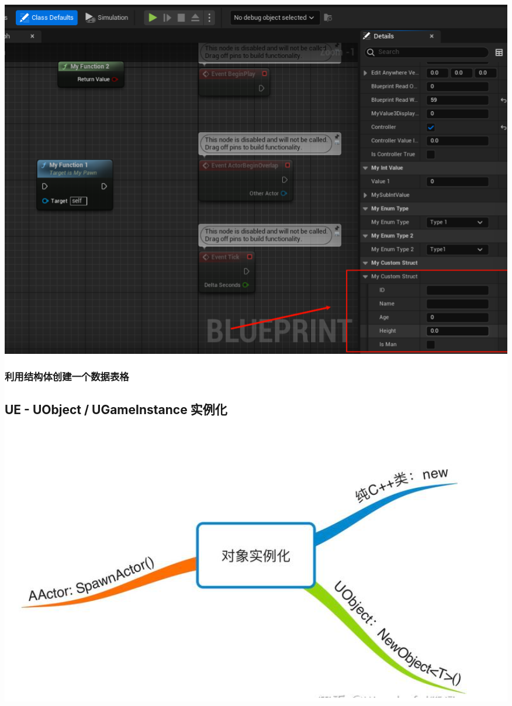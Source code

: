 ![1711266079545](image/C++forUnreal/1711266079545.png)

### 利用结构体创建一个数据表格

## UE - UObject / UGameInstance 实例化

![1712633765440](image/C++forUnreal/1712633765440.png)

